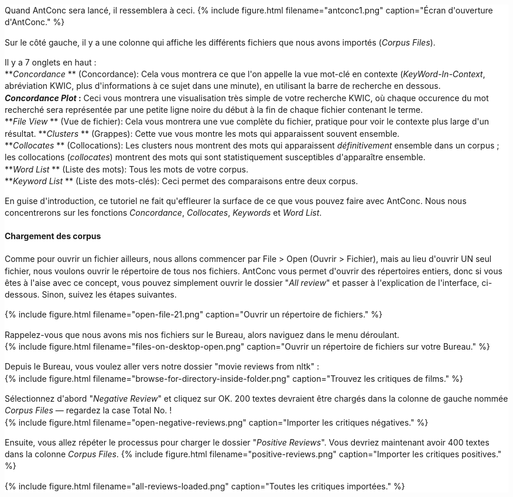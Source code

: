 Quand AntConc sera lancé, il ressemblera à ceci.
{% include figure.html filename="antconc1.png" caption="Écran d'ouverture d'AntConc." %}

Sur le côté gauche, il y a une colonne qui affiche les différents fichiers que nous avons importés (_Corpus Files_). 

Il y a 7 onglets en haut :  
**_Concordance_ ** (Concordance): Cela vous montrera ce que l'on appelle la vue mot-clé en contexte (_KeyWord-In-Context_, abréviation KWIC, plus d'informations à ce sujet dans une minute), en utilisant la barre de recherche en dessous.  
**_Concordance Plot_ :** Ceci vous montrera une visualisation très simple de votre recherche KWIC, où chaque occurence du mot recherché sera représentée par une petite ligne noire du début à la fin de chaque fichier contenant le terme.  
**_File View_ ** (Vue de fichier): Cela vous montrera une vue complète du fichier, pratique pour voir le contexte plus large d'un résultat. 
**_Clusters_ ** (Grappes): Cette vue vous montre les mots qui apparaissent souvent ensemble.  
**_Collocates_ ** (Collocations): Les clusters nous montrent des mots qui apparaissent _définitivement_ ensemble dans un corpus ; les collocations (_collocates_) montrent des mots qui sont statistiquement susceptibles d'apparaître ensemble.   
**_Word List_ ** (Liste des mots): Tous les mots de votre corpus.  
**_Keyword List_ ** (Liste des mots-clés): Ceci permet des comparaisons entre deux corpus.

En guise d'introduction, ce tutoriel ne fait qu'effleurer la surface de ce que vous pouvez faire avec AntConc. Nous nous concentrerons sur les fonctions _Concordance_, _Collocates_, _Keywords_ et _Word List_.

#### Chargement des corpus

Comme pour ouvrir un fichier ailleurs, nous allons commencer par File > Open (Ouvrir > Fichier), mais au lieu d'ouvrir UN seul fichier, nous voulons ouvrir le répertoire de tous nos fichiers.  AntConc vous permet d'ouvrir des répertoires entiers, donc si vous êtes à l'aise avec ce concept, vous pouvez simplement ouvrir le dossier "_All review_" et passer à l'explication de l'interface, ci-dessous. Sinon, suivez les étapes suivantes. 

{% include figure.html filename="open-file-21.png" caption="Ouvrir un répertoire de fichiers." %}

Rappelez-vous que nous avons mis nos fichiers sur le Bureau, alors naviguez dans le menu déroulant.  
{% include figure.html filename="files-on-desktop-open.png" caption="Ouvrir un répertoire de fichiers sur votre Bureau." %}

Depuis le Bureau, vous voulez aller vers notre dossier "movie reviews from nltk" :  
{% include figure.html filename="browse-for-directory-inside-folder.png" caption="Trouvez les critiques de films." %}

Sélectionnez d'abord "_Negative Review_" et cliquez sur OK. 200 textes devraient être chargés dans la colonne de gauche nommée _Corpus Files_ — regardez la case Total No. !  
{% include figure.html filename="open-negative-reviews.png" caption="Importer les critiques négatives." %}

Ensuite, vous allez répéter le processus pour charger le dossier "_Positive Reviews_". Vous devriez maintenant avoir 400 textes dans la colonne _Corpus Files_. 
{% include figure.html filename="positive-reviews.png" caption="Importer les critiques positives." %}

{% include figure.html filename="all-reviews-loaded.png" caption="Toutes les critiques importées." %}
